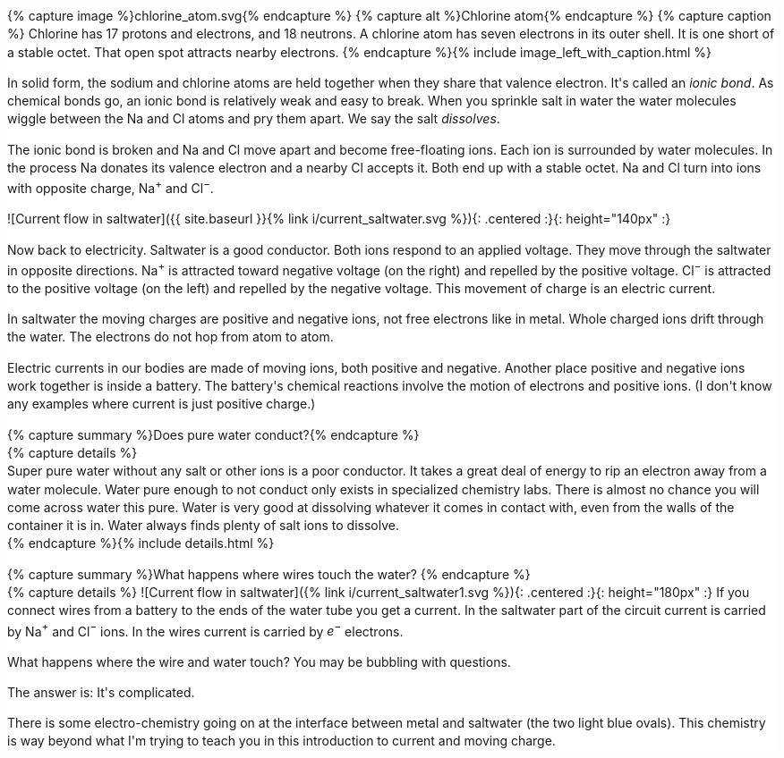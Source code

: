 {% capture image %}chlorine_atom.svg{% endcapture %}
{% capture alt %}Chlorine atom{% endcapture %}
{% capture caption %}
Chlorine has 17 protons and electrons, and 18 neutrons. A chlorine atom has seven electrons in its outer shell. It is one short of a stable octet. That open spot attracts nearby electrons.
{% endcapture %}{% include image_left_with_caption.html %}

In solid form, the sodium and chlorine atoms are held together when they share that valence electron. It's called an *ionic bond*. As chemical bonds go, an ionic bond is relatively weak and easy to break. When you sprinkle salt in water the water molecules wiggle between the Na and Cl atoms and pry them apart. We say the salt *dissolves*. 

The ionic bond is broken and Na and Cl move apart and become free-floating ions. Each ion is surrounded by water molecules. In the process Na donates its valence electron and a nearby Cl accepts it. Both end up with a stable octet. Na and Cl turn into ions with opposite charge, Na$^+$ and Cl$^-$. 

![Current flow in saltwater]({{ site.baseurl }}{% link i/current_saltwater.svg %}){: .centered :}{: height="140px" :}

Now back to electricity. Saltwater is a good conductor. Both ions respond to an applied voltage. They move through the saltwater in opposite directions. Na$^+$ is attracted toward negative voltage (on the right) and repelled by the positive voltage. Cl$^-$ is attracted to the positive voltage (on the left) and repelled by the negative voltage. This movement of charge is an electric current.

In saltwater the moving charges are positive and negative ions, not free electrons like in metal. Whole charged ions drift through the water. The electrons do not hop from atom to atom. 

Electric currents in our bodies are made of moving ions, both positive and negative. Another place positive and negative ions work together is inside a battery. The battery's chemical reactions involve the motion of electrons and positive ions. (I don't know any examples where current is just positive charge.)

{% capture summary %}Does pure water conduct?{% endcapture %}  
{% capture details %}  
Super pure water without any salt or other ions is a poor conductor. It takes a great deal of energy to rip an electron away from a water molecule. Water pure enough to not conduct only exists in specialized chemistry labs. There is almost no chance you will come across water this pure. Water is very good at dissolving whatever it comes in contact with, even from the walls of the container it is in. Water always finds plenty of salt ions to dissolve.   
{% endcapture %}{% include details.html %} 

{% capture summary %}What happens where wires touch the water? {% endcapture %}  
{% capture details %}
![Current flow in saltwater]({% link i/current_saltwater1.svg %}){: .centered :}{: height="180px" :}
If you connect wires from a battery to the ends of the water tube you get a current. In the saltwater part of the circuit current is carried by Na$^+$ and Cl$^-$ ions. In the wires current is carried by $e^-$ electrons. 

What happens where the wire and water touch? You may be bubbling with questions.

The answer is: It's complicated. 

There is some electro-chemistry going on at the interface between metal and saltwater (the two light blue ovals). This chemistry is way beyond what I'm trying to teach you in this introduction to current and moving charge.
